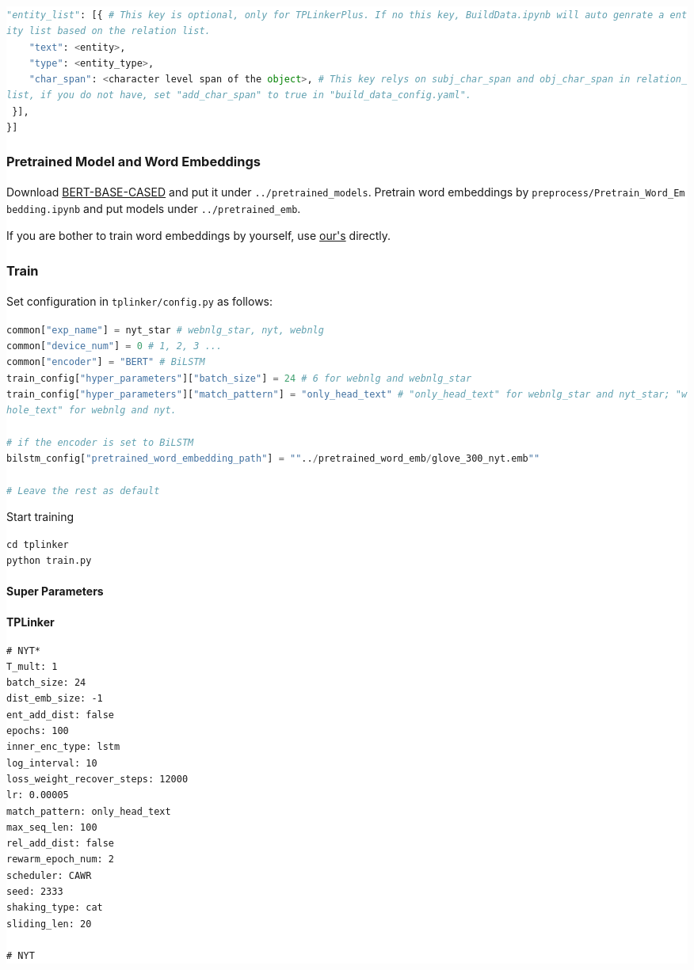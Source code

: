 ```python
"entity_list": [{ # This key is optional, only for TPLinkerPlus. If no this key, BuildData.ipynb will auto genrate a entity list based on the relation list.
    "text": <entity>,
    "type": <entity_type>,
    "char_span": <character level span of the object>, # This key relys on subj_char_span and obj_char_span in relation_list, if you do not have, set "add_char_span" to true in "build_data_config.yaml".
 }],
}]
```

### Pretrained Model and Word Embeddings
Download [BERT-BASE-CASED](https://huggingface.co/bert-base-cased) and put it under `../pretrained_models`. Pretrain word embeddings by `preprocess/Pretrain_Word_Embedding.ipynb` and put models under `../pretrained_emb`.

If you are bother to train word embeddings by yourself, use [our's](https://drive.google.com/file/d/1IQu_tdqEdExqyaeXJ4QSjUbWPQ3kxZKE/view?usp=sharing) directly.

### Train
Set configuration in `tplinker/config.py` as follows:
```python
common["exp_name"] = nyt_star # webnlg_star, nyt, webnlg
common["device_num"] = 0 # 1, 2, 3 ...
common["encoder"] = "BERT" # BiLSTM
train_config["hyper_parameters"]["batch_size"] = 24 # 6 for webnlg and webnlg_star
train_config["hyper_parameters"]["match_pattern"] = "only_head_text" # "only_head_text" for webnlg_star and nyt_star; "whole_text" for webnlg and nyt.

# if the encoder is set to BiLSTM
bilstm_config["pretrained_word_embedding_path"] = ""../pretrained_word_emb/glove_300_nyt.emb""

# Leave the rest as default
```

Start training
```
cd tplinker
python train.py
```

#### Super Parameters
**TPLinker**
```
# NYT*
T_mult: 1
batch_size: 24
dist_emb_size: -1
ent_add_dist: false
epochs: 100
inner_enc_type: lstm
log_interval: 10
loss_weight_recover_steps: 12000
lr: 0.00005
match_pattern: only_head_text
max_seq_len: 100
rel_add_dist: false
rewarm_epoch_num: 2
scheduler: CAWR
seed: 2333
shaking_type: cat
sliding_len: 20

# NYT
```